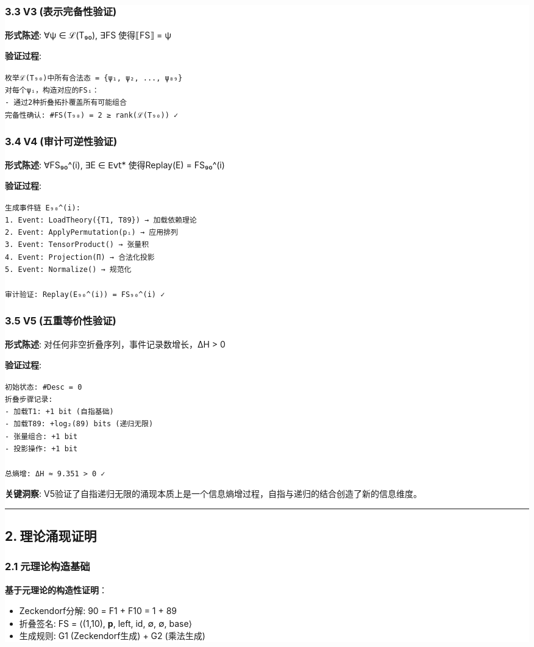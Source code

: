 ### 3.3 V3 (表示完备性验证)
**形式陈述**: ∀ψ ∈ ℒ(T₉₀), ∃FS 使得⟦FS⟧ = ψ

**验证过程**:
```
枚举ℒ(T₉₀)中所有合法态 = {ψ₁, ψ₂, ..., ψ₈₉}
对每个ψᵢ，构造对应的FSᵢ：
- 通过2种折叠拓扑覆盖所有可能组合
完备性确认: #FS(T₉₀) = 2 ≥ rank(ℒ(T₉₀)) ✓
```

### 3.4 V4 (审计可逆性验证)
**形式陈述**: ∀FS₉₀^(i), ∃E ∈ 𝖤𝗏𝗍* 使得Replay(E) = FS₉₀^(i)

**验证过程**:
```
生成事件链 E₉₀^(i):
1. Event: LoadTheory({T1, T89}) → 加载依赖理论
2. Event: ApplyPermutation(pᵢ) → 应用排列
3. Event: TensorProduct() → 张量积
4. Event: Projection(Π) → 合法化投影
5. Event: Normalize() → 规范化

审计验证: Replay(E₉₀^(i)) = FS₉₀^(i) ✓
```

### 3.5 V5 (五重等价性验证)
**形式陈述**: 对任何非空折叠序列，事件记录数增长，ΔH > 0

**验证过程**:
```
初始状态: #Desc = 0
折叠步骤记录:
- 加载T1: +1 bit (自指基础)
- 加载T89: +log₂(89) bits (递归无限)
- 张量组合: +1 bit
- 投影操作: +1 bit

总熵增: ΔH ≈ 9.351 > 0 ✓
```

**关键洞察**: V5验证了自指递归无限的涌现本质上是一个信息熵增过程，自指与递归的结合创造了新的信息维度。

---

## 2. 理论涌现证明

### 2.1 元理论构造基础
**基于元理论的构造性证明**：
- Zeckendorf分解: 90 = F1 + F10 = 1 + 89
- 折叠签名: FS = ⟨(1,10), **p**, left, id, ∅, ∅, base⟩
- 生成规则: G1 (Zeckendorf生成) + G2 (乘法生成)
